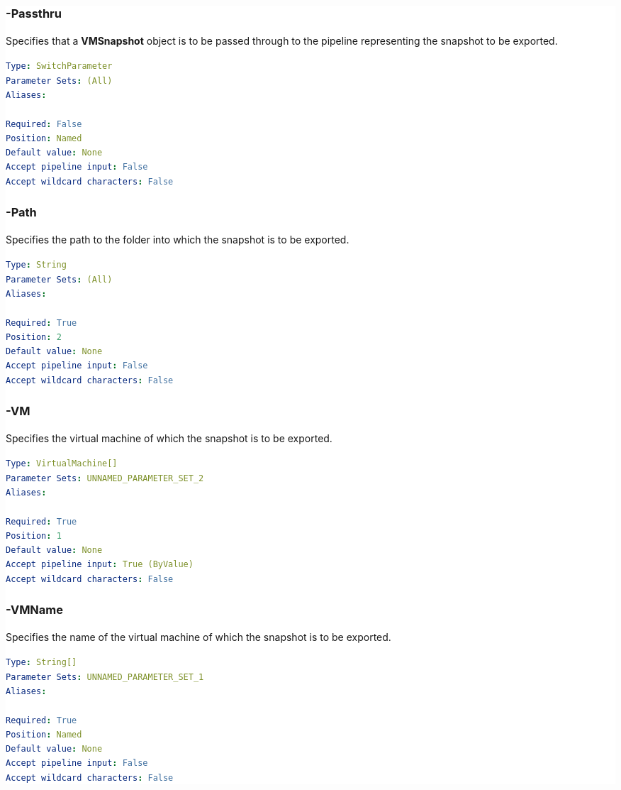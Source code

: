 ### -Passthru
Specifies that a **VMSnapshot** object is to be passed through to the pipeline representing the snapshot to be exported.

```yaml
Type: SwitchParameter
Parameter Sets: (All)
Aliases: 

Required: False
Position: Named
Default value: None
Accept pipeline input: False
Accept wildcard characters: False
```

### -Path
Specifies the path to the folder into which the snapshot is to be exported.

```yaml
Type: String
Parameter Sets: (All)
Aliases: 

Required: True
Position: 2
Default value: None
Accept pipeline input: False
Accept wildcard characters: False
```

### -VM
Specifies the virtual machine of which the snapshot is to be exported.

```yaml
Type: VirtualMachine[]
Parameter Sets: UNNAMED_PARAMETER_SET_2
Aliases: 

Required: True
Position: 1
Default value: None
Accept pipeline input: True (ByValue)
Accept wildcard characters: False
```

### -VMName
Specifies the name of the virtual machine of which the snapshot is to be exported.

```yaml
Type: String[]
Parameter Sets: UNNAMED_PARAMETER_SET_1
Aliases: 

Required: True
Position: Named
Default value: None
Accept pipeline input: False
Accept wildcard characters: False
```
